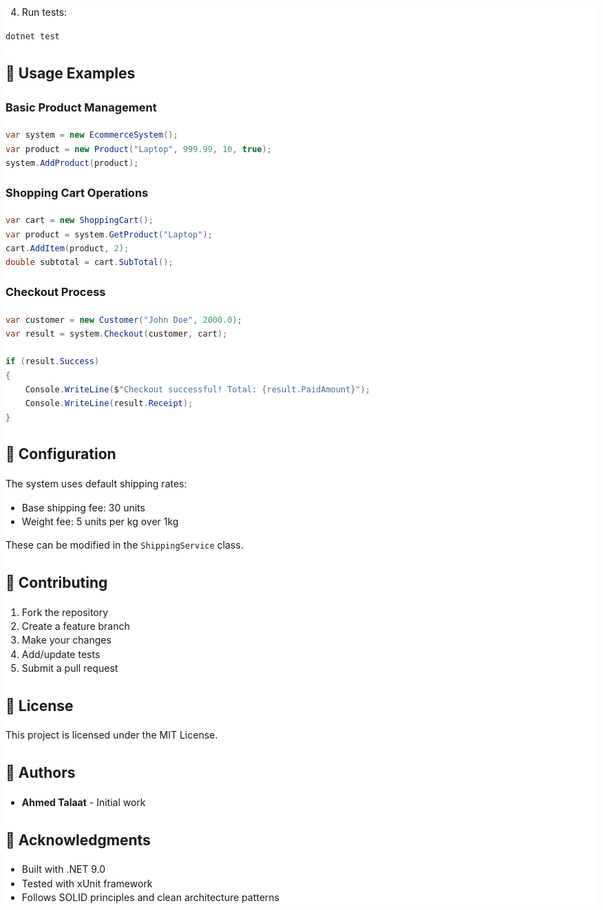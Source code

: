 4. Run tests:
```bash
dotnet test
```

## 📝 Usage Examples

### Basic Product Management
```csharp
var system = new EcommerceSystem();
var product = new Product("Laptop", 999.99, 10, true);
system.AddProduct(product);
```

### Shopping Cart Operations
```csharp
var cart = new ShoppingCart();
var product = system.GetProduct("Laptop");
cart.AddItem(product, 2);
double subtotal = cart.SubTotal();
```

### Checkout Process
```csharp
var customer = new Customer("John Doe", 2000.0);
var result = system.Checkout(customer, cart);

if (result.Success)
{
    Console.WriteLine($"Checkout successful! Total: {result.PaidAmount}");
    Console.WriteLine(result.Receipt);
}
```

## 🔧 Configuration

The system uses default shipping rates:
- Base shipping fee: 30 units
- Weight fee: 5 units per kg over 1kg

These can be modified in the `ShippingService` class.

## 🤝 Contributing

1. Fork the repository
2. Create a feature branch
3. Make your changes
4. Add/update tests
5. Submit a pull request

## 📄 License

This project is licensed under the MIT License.

## 👥 Authors

- **Ahmed Talaat** - Initial work

## 🙏 Acknowledgments

- Built with .NET 9.0
- Tested with xUnit framework
- Follows SOLID principles and clean architecture patterns 
